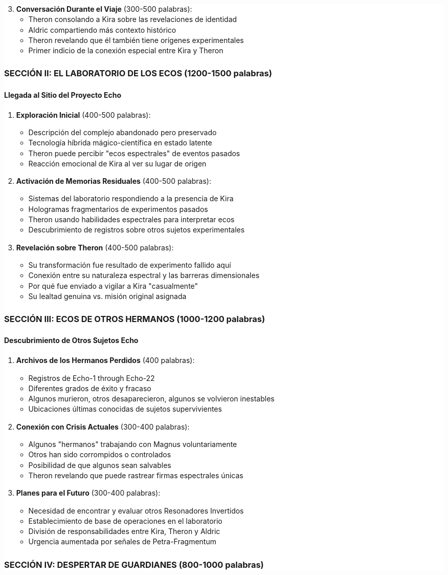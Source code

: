 3. **Conversación Durante el Viaje** (300-500 palabras):
   - Theron consolando a Kira sobre las revelaciones de identidad
   - Aldric compartiendo más contexto histórico
   - Theron revelando que él también tiene orígenes experimentales
   - Primer indicio de la conexión especial entre Kira y Theron

### **SECCIÓN II: EL LABORATORIO DE LOS ECOS** (1200-1500 palabras)

#### **Llegada al Sitio del Proyecto Echo**
1. **Exploración Inicial** (400-500 palabras):
   - Descripción del complejo abandonado pero preservado
   - Tecnología híbrida mágico-científica en estado latente
   - Theron puede percibir "ecos espectrales" de eventos pasados
   - Reacción emocional de Kira al ver su lugar de origen

2. **Activación de Memorias Residuales** (400-500 palabras):
   - Sistemas del laboratorio respondiendo a la presencia de Kira
   - Hologramas fragmentarios de experimentos pasados
   - Theron usando habilidades espectrales para interpretar ecos
   - Descubrimiento de registros sobre otros sujetos experimentales

3. **Revelación sobre Theron** (400-500 palabras):
   - Su transformación fue resultado de experimento fallido aquí
   - Conexión entre su naturaleza espectral y las barreras dimensionales
   - Por qué fue enviado a vigilar a Kira "casualmente"
   - Su lealtad genuina vs. misión original asignada

### **SECCIÓN III: ECOS DE OTROS HERMANOS** (1000-1200 palabras)

#### **Descubrimiento de Otros Sujetos Echo**
1. **Archivos de los Hermanos Perdidos** (400 palabras):
   - Registros de Echo-1 through Echo-22
   - Diferentes grados de éxito y fracaso
   - Algunos murieron, otros desaparecieron, algunos se volvieron inestables
   - Ubicaciones últimas conocidas de sujetos supervivientes

2. **Conexión con Crisis Actuales** (300-400 palabras):
   - Algunos "hermanos" trabajando con Magnus voluntariamente
   - Otros han sido corrompidos o controlados
   - Posibilidad de que algunos sean salvables
   - Theron revelando que puede rastrear firmas espectrales únicas

3. **Planes para el Futuro** (300-400 palabras):
   - Necesidad de encontrar y evaluar otros Resonadores Invertidos
   - Establecimiento de base de operaciones en el laboratorio
   - División de responsabilidades entre Kira, Theron y Aldric
   - Urgencia aumentada por señales de Petra-Fragmentum

### **SECCIÓN IV: DESPERTAR DE GUARDIANES** (800-1000 palabras)
